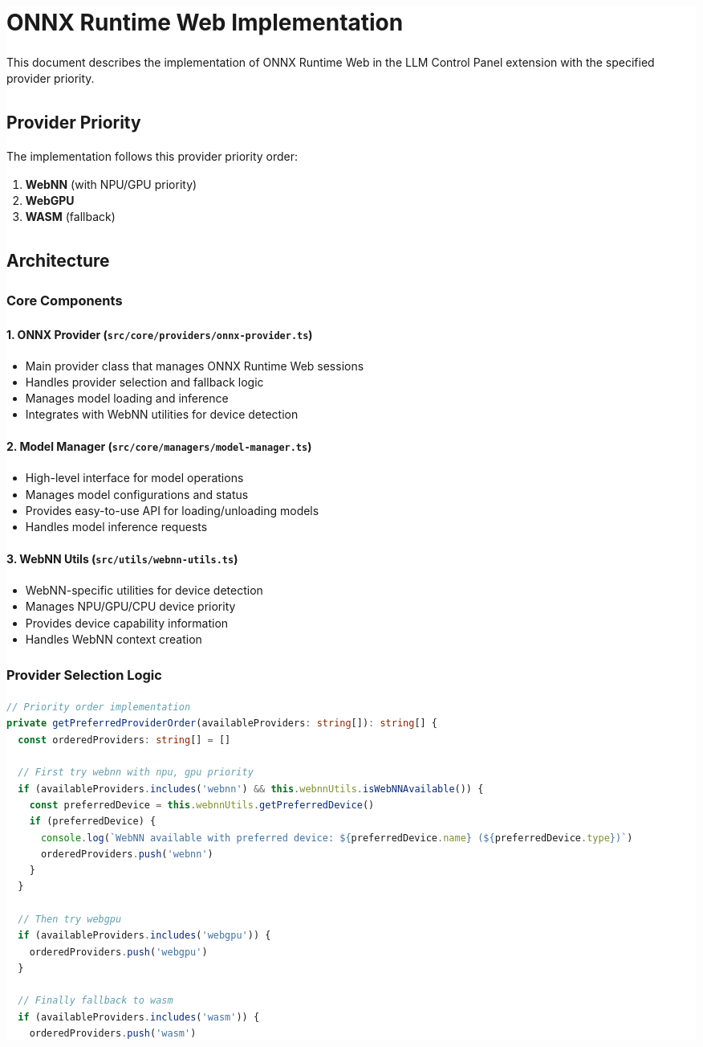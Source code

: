 # ONNX Runtime Web Implementation

This document describes the implementation of ONNX Runtime Web in the LLM Control Panel extension with the specified provider priority.

## Provider Priority

The implementation follows this provider priority order:

1. **WebNN** (with NPU/GPU priority)
2. **WebGPU** 
3. **WASM** (fallback)

## Architecture

### Core Components

#### 1. ONNX Provider (`src/core/providers/onnx-provider.ts`)
- Main provider class that manages ONNX Runtime Web sessions
- Handles provider selection and fallback logic
- Manages model loading and inference
- Integrates with WebNN utilities for device detection

#### 2. Model Manager (`src/core/managers/model-manager.ts`)
- High-level interface for model operations
- Manages model configurations and status
- Provides easy-to-use API for loading/unloading models
- Handles model inference requests

#### 3. WebNN Utils (`src/utils/webnn-utils.ts`)
- WebNN-specific utilities for device detection
- Manages NPU/GPU/CPU device priority
- Provides device capability information
- Handles WebNN context creation

### Provider Selection Logic

```typescript
// Priority order implementation
private getPreferredProviderOrder(availableProviders: string[]): string[] {
  const orderedProviders: string[] = []
  
  // First try webnn with npu, gpu priority
  if (availableProviders.includes('webnn') && this.webnnUtils.isWebNNAvailable()) {
    const preferredDevice = this.webnnUtils.getPreferredDevice()
    if (preferredDevice) {
      console.log(`WebNN available with preferred device: ${preferredDevice.name} (${preferredDevice.type})`)
      orderedProviders.push('webnn')
    }
  }
  
  // Then try webgpu
  if (availableProviders.includes('webgpu')) {
    orderedProviders.push('webgpu')
  }
  
  // Finally fallback to wasm
  if (availableProviders.includes('wasm')) {
    orderedProviders.push('wasm')
```